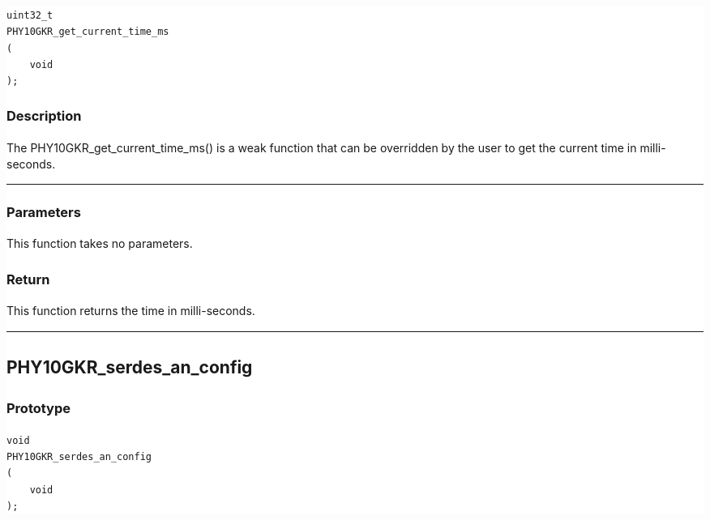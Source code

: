 <div id="Functions$PHY10GKR_get_current_time_ms$prototype" data-type="code">

    uint32_t
    PHY10GKR_get_current_time_ms
    (
        void 
    );


</div>

<a name="description"></a>
### Description

<div id="Functions$PHY10GKR_get_current_time_ms$description" data-type="text">

The PHY10GKR_get_current_time_ms() is a weak function that can be overridden by
the user to get the current time in milli-seconds.

</div>


 --------------------------- 

<a name="parameters"></a>
### Parameters
<div id="" data-type="text" data-name="None">

This function takes no parameters.


</div>

<a name="return"></a>
### Return
<div id="Functions$PHY10GKR_get_current_time_ms$description$return" data-type="text">

This function returns the time in milli-seconds.


</div>


 -------------------------------- 
<a name="phy10gkrserdesanconfig"></a>
## PHY10GKR_serdes_an_config
<a name="prototype"></a>
### Prototype 

<div id="Functions$PHY10GKR_serdes_an_config$prototype" data-type="code">

    void
    PHY10GKR_serdes_an_config
    (
        void 
    );

